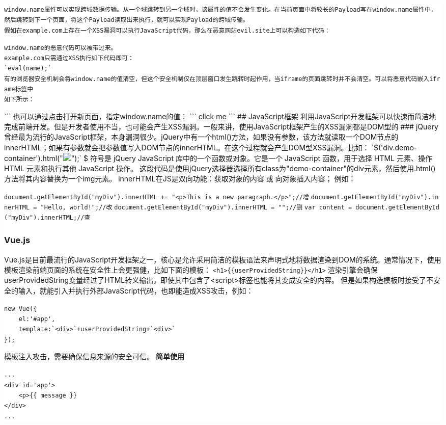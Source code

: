 ```
window.name属性可以实现跨域数据传输。从一个域跳转到另一个域时，该属性的值不会发生变化。在当前页面中将较长的Payload写在window.name属性中，然后跳转到下一个页面，将这个Payload读取出来执行，就可以实现Payload的跨域传输。
假如在example.com上存在一个XSS漏洞可以执行JavaScript代码，那么在恶意网站evil.site上可以构造如下代码：
```
<script>
    window.name="alert(document.domain)";
    window.location="http://example.com/xss.php";
</script>
```
window.name的恶意代码可以被带过来。
example.com只需通过XSS执行如下代码即可：
`eval(name);`
有的浏览器安全机制会将window.name的值清空，但这个安全机制仅在顶层窗口发生跳转时起作用，当iframe的页面跳转时并不会清空。可以将恶意代码嵌入iframe标签中
如下所示：
```
<iframe src="http://example.com/xss.php" name="alert(document.domain)"></iframe>
```
也可以通过点击打开新页面，指定window.name的值：
```
<a href="http://example.com/xss.php" target="alert(document.cookie)">click me</a>
```
##  JavaScript框架
利用JavaScript开发框架可以快速而简洁地完成前端开发。但是开发者使用不当，也可能会产生XSS漏洞。一般来讲，使用JavaScript框架产生的XSS漏洞都是DOM型的
### jQuery
曾经最为流行的JavaScript框架，本身漏洞很少。jQuery中有一个html()方法，如果没有参数，该方法就读取一个DOM节点的innerHTML；如果有参数就会把参数值写入DOM节点的innerHTML。在这个过程就会产生DOM型XSS漏洞。比如：
`$('div.demo-container').html("<img src=# onerror=alert(1)>");`
$ 符号是 jQuery JavaScript 库中的一个函数或对象。它是一个 JavaScript 函数，用于选择 HTML 元素、操作 HTML 元素和执行其他 JavaScript 操作。
这段代码是使用jQuery选择器选择所有class为"demo-container"的div元素，然后使用.html()方法将其内容替换为一个img元素。
innerHTML在JS是双向功能：获取对象的内容 或 向对象插入内容；
例如：

`document.getElementById("myDiv").innerHTML += "<p>This is a new paragraph.</p>";//增`
`document.getElementById("myDiv").innerHTML = "Hello, world!";//改`
`document.getElementById("myDiv").innerHTML = "";//删`
`var content = document.getElementById("myDiv").innerHTML;//查`
### Vue.js
Vue.js是目前最流行的JavaScript开发框架之一，核心是允许采用简洁的模板语法来声明式地将数据渲染到DOM的系统。通常情况下，使用模板渲染前端页面的系统在安全性上会更强健，比如下面的模板：
`<h1>{{userProvidedString}}</h1>`
渲染引擎会确保userProvidedString变量经过了HTML转义输出，即使其中包含了\<script>标签也能将其变成安全的内容。
但是如果构造模板时接受了不安全的输入，就能引入并执行外部JavaScript代码，也即能造成XSS攻击，例如：
```
new Vue({
    el:'#app',
    template:`<div>`+userProvidedString+`<div>`
});
```
模板注入攻击，需要确保信息来源的安全可信。
**简单使用**
```
...
<div id='app'>
    <p>{{ message }}
</div>
...
